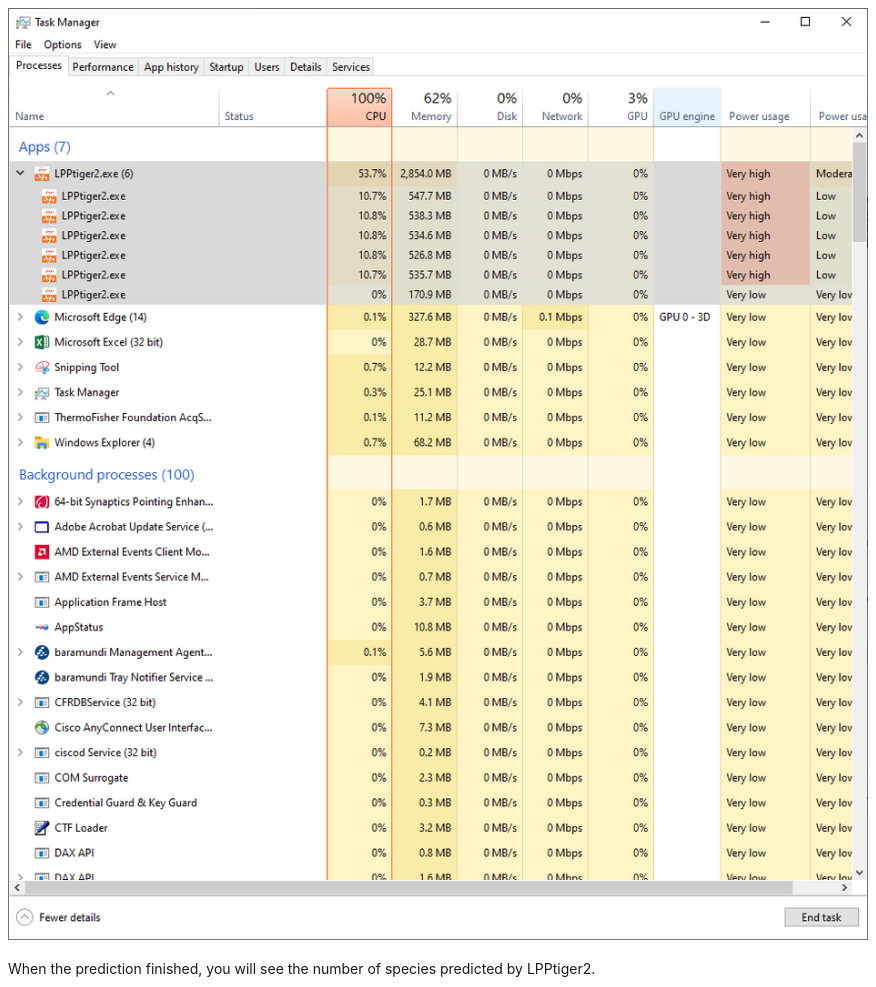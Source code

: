 ![test_prediction_cpu](img/test_prediction_cpu.PNG)

When the prediction finished, you will see the number of species predicted by LPPtiger2.
